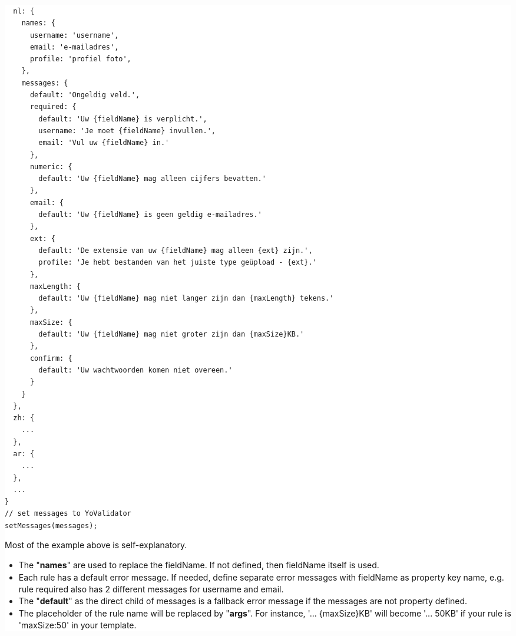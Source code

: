```
  nl: {
    names: {
      username: 'username',
      email: 'e-mailadres',
      profile: 'profiel foto',
    },
    messages: {
      default: 'Ongeldig veld.',
      required: {
        default: 'Uw {fieldName} is verplicht.',
        username: 'Je moet {fieldName} invullen.',
        email: 'Vul uw {fieldName} in.'
      },
      numeric: {
        default: 'Uw {fieldName} mag alleen cijfers bevatten.'
      },
      email: {
        default: 'Uw {fieldName} is geen geldig e-mailadres.'
      },
      ext: {
        default: 'De extensie van uw {fieldName} mag alleen {ext} zijn.',
        profile: 'Je hebt bestanden van het juiste type geüpload - {ext}.'
      },
      maxLength: {
        default: 'Uw {fieldName} mag niet langer zijn dan {maxLength} tekens.'
      },
      maxSize: {
        default: 'Uw {fieldName} mag niet groter zijn dan {maxSize}KB.'
      },
      confirm: {
        default: 'Uw wachtwoorden komen niet overeen.'
      }
    }
  },
  zh: {
    ...
  },
  ar: {
    ...
  },
  ...
}
// set messages to YoValidator
setMessages(messages);
```

Most of the example above is self-explanatory.
* The "__names__" are used to replace the fieldName. If not defined, then fieldName itself is used.
* Each rule has a default error message. If needed, define separate error messages with fieldName as property key name, e.g. rule required also has 2 different messages for username and email.
* The "__default__" as the direct child of messages is a fallback error message if the messages are not property defined. 
* The placeholder of the rule name will be replaced by "__args__". For instance, '... {maxSize}KB' will become '... 50KB' if your rule is 'maxSize:50' in your template.
